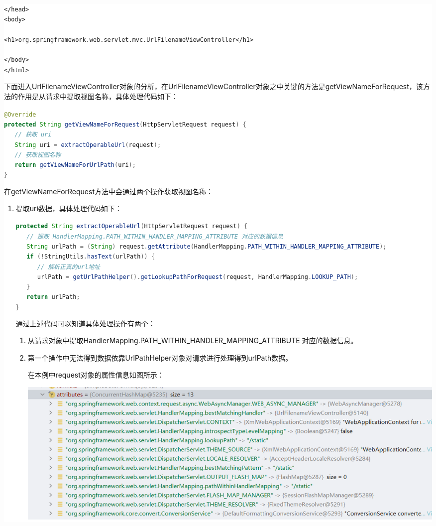 ```http
</head>
<body>

<h1>org.springframework.web.servlet.mvc.UrlFilenameViewController</h1>

</body>
</html>

```

下面进入UrlFilenameViewController对象的分析，在UrlFilenameViewController对象之中关键的方法是getViewNameForRequest，该方法的作用是从请求中提取视图名称，具体处理代码如下：

```java
@Override
protected String getViewNameForRequest(HttpServletRequest request) {
   // 获取 uri
   String uri = extractOperableUrl(request);
   // 获取视图名称
   return getViewNameForUrlPath(uri);
}
```

在getViewNameForRequest方法中会通过两个操作获取视图名称：

1. 提取uri数据，具体处理代码如下：

   ```java
   protected String extractOperableUrl(HttpServletRequest request) {
      // 提取 HandlerMapping.PATH_WITHIN_HANDLER_MAPPING_ATTRIBUTE 对应的数据信息
      String urlPath = (String) request.getAttribute(HandlerMapping.PATH_WITHIN_HANDLER_MAPPING_ATTRIBUTE);
      if (!StringUtils.hasText(urlPath)) {
         // 解析正真的url地址
         urlPath = getUrlPathHelper().getLookupPathForRequest(request, HandlerMapping.LOOKUP_PATH);
      }
      return urlPath;
   }
   ```

   通过上述代码可以知道具体处理操作有两个：

   1. 从请求对象中提取HandlerMapping.PATH_WITHIN_HANDLER_MAPPING_ATTRIBUTE 对应的数据信息。

   2. 第一个操作中无法得到数据依靠UrlPathHelper对象对请求进行处理得到urlPath数据。

      在本例中request对象的属性信息如图所示：

      ![image-20210402111014559](images/image-20210402111014559.png)
